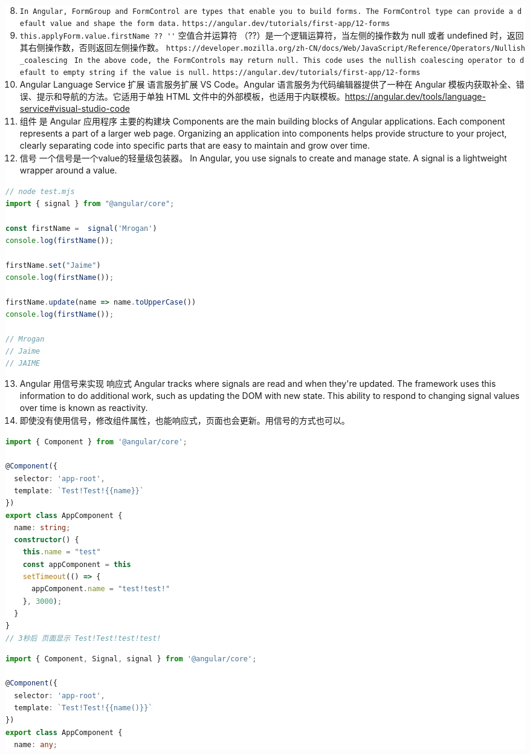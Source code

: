 8. `In Angular, FormGroup and FormControl are types that enable you to build forms. The FormControl type can provide a default value and shape the form data.` `https://angular.dev/tutorials/first-app/12-forms`
9. `this.applyForm.value.firstName ?? ''` 空值合并运算符 （??）是一个逻辑运算符，当左侧的操作数为 null 或者 undefined 时，返回其右侧操作数，否则返回左侧操作数。 `https://developer.mozilla.org/zh-CN/docs/Web/JavaScript/Reference/Operators/Nullish_coalescing` ` In the above code, the FormControls may return null. This code uses the nullish coalescing operator to default to empty string if the value is null.` `https://angular.dev/tutorials/first-app/12-forms`
10.  Angular Language Service 扩展 语言服务扩展 VS Code。Angular 语言服务为代码编辑器提供了一种在 Angular 模板内获取补全、错误、提示和导航的方法。它适用于单独 HTML 文件中的外部模板，也适用于内联模板。https://angular.dev/tools/language-service#visual-studio-code
11. 组件 是 Angular 应用程序 主要的构建块 Components are the main building blocks of Angular applications. Each component represents a part of a larger web page. Organizing an application into components helps provide structure to your project, clearly separating code into specific parts that are easy to maintain and grow over time.
12. 信号 一个信号是一个value的轻量级包装器。 In Angular, you use signals to create and manage state. A signal is a lightweight wrapper around a value. 
```javascript
// node test.mjs
import { signal } from "@angular/core";

const firstName =  signal('Mrogan')
console.log(firstName());

firstName.set("Jaime")
console.log(firstName());

firstName.update(name => name.toUpperCase())
console.log(firstName());

// Mrogan
// Jaime
// JAIME
```
13. Angular 用信号来实现 响应式 Angular tracks where signals are read and when they're updated. The framework uses this information to do additional work, such as updating the DOM with new state. This ability to respond to changing signal values over time is known as reactivity. 
14. 即使没有使用信号，修改组件属性，也能响应式，页面也会更新。用信号的方式也可以。
```typescript
import { Component } from '@angular/core';

@Component({
  selector: 'app-root',
  template: `Test!Test!{{name}}`
})
export class AppComponent {
  name: string;
  constructor() {
    this.name = "test"
    const appComponent = this
    setTimeout(() => {
      appComponent.name = "test!test!"
    }, 3000);
  }
}
// 3秒后 页面显示 Test!Test!test!test!
```
```typescript
import { Component, Signal, signal } from '@angular/core';

@Component({
  selector: 'app-root',
  template: `Test!Test!{{name()}}`
})
export class AppComponent {
  name: any;
```